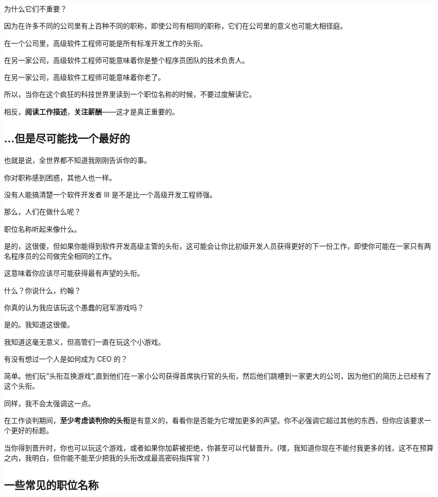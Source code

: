 为什么它们不重要？

因为在许多不同的公司里有上百种不同的职称，即使公司有相同的职称，它们在公司里的意义也可能大相径庭。

在一个公司里，高级软件工程师可能是所有标准开发工作的头衔。

在另一家公司，高级软件工程师可能意味着你是整个程序员团队的技术负责人。

在另一家公司，高级软件工程师可能意味着你老了。

所以，当你在这个疯狂的科技世界里读到一个职位名称的时候，不要过度解读它。

相反，**阅读工作描述**，**关注薪酬**——这才是真正重要的。

## …但是尽可能找一个最好的

也就是说，全世界都不知道我刚刚告诉你的事。

你对职称感到困惑，其他人也一样。

没有人能搞清楚一个软件开发者 III 是不是比一个高级开发工程师强。

那么，人们在做什么呢？

职位名称听起来像什么。

是的，这很傻，但如果你能得到软件开发高级主管的头衔，这可能会让你比初级开发人员获得更好的下一份工作，即使你可能在一家只有两名程序员的公司做完全相同的工作。

这意味着你应该尽可能获得最有声望的头衔。

什么？你说什么，约翰？

你真的认为我应该玩这个愚蠢的冠军游戏吗？

是的。我知道这很傻。

我知道这毫无意义，但高管们一直在玩这个小游戏。

有没有想过一个人是如何成为 CEO 的？

简单。他们玩“头衔互换游戏”,直到他们在一家小公司获得首席执行官的头衔，然后他们跳槽到一家更大的公司，因为他们的简历上已经有了这个头衔。

同样，我不会太强调这一点。

在工作谈判期间，**至少考虑谈判你的头衔**是有意义的，看看你是否能为它增加更多的声望。你不必强调它超过其他的东西，但你应该要求一个更好的标题。

当你得到晋升时，你也可以玩这个游戏，或者如果你加薪被拒绝，你甚至可以代替晋升。(嘿，我知道你现在不能付我更多的钱，这不在预算之内，我明白，但你能不能至少把我的头衔改成最高密码指挥官？)

## 一些常见的职位名称
